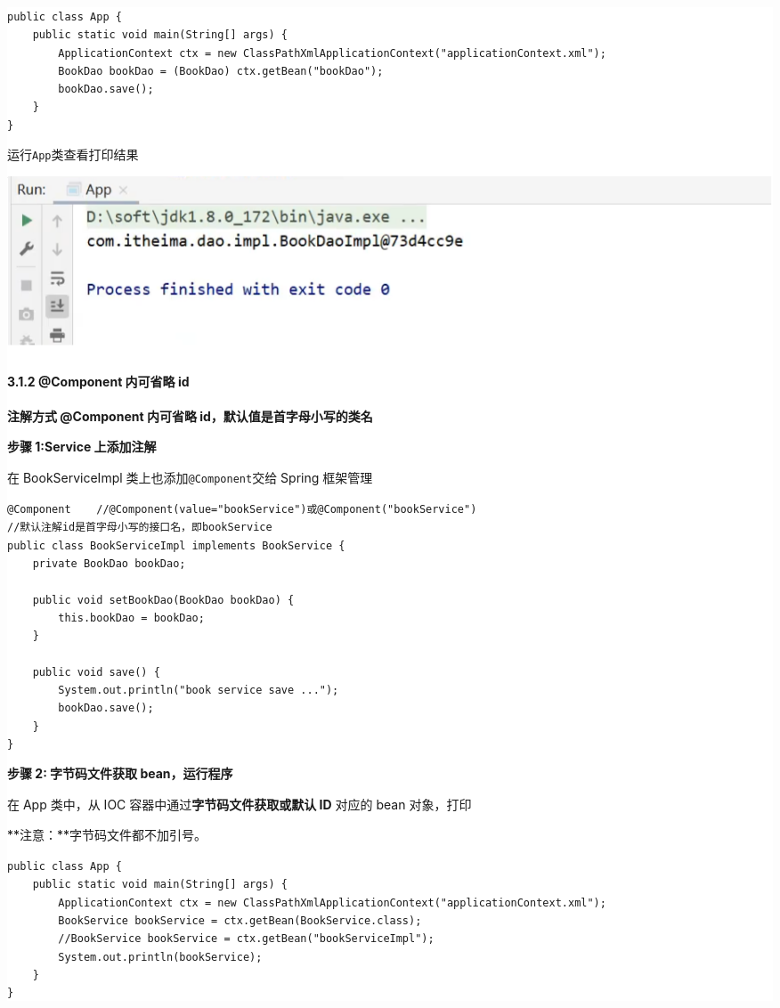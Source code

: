 ```
public class App {
    public static void main(String[] args) {
        ApplicationContext ctx = new ClassPathXmlApplicationContext("applicationContext.xml");
        BookDao bookDao = (BookDao) ctx.getBean("bookDao");
        bookDao.save();
    }
}
```

运行`App`类查看打印结果

![](<assets/1740015631532.png>)

#### 3.1.2 @Component 内可省略 id

**注解方式 @Component 内可省略 id，默认值是首字母小写的类名**

**步骤 1:Service 上添加注解**

在 BookServiceImpl 类上也添加`@Component`交给 Spring 框架管理

```
@Component    //@Component(value="bookService")或@Component("bookService")
//默认注解id是首字母小写的接口名，即bookService
public class BookServiceImpl implements BookService {
    private BookDao bookDao;
 
    public void setBookDao(BookDao bookDao) {
        this.bookDao = bookDao;
    }
 
    public void save() {
        System.out.println("book service save ...");
        bookDao.save();
    }
}
```

**步骤 2: 字节码文件获取 bean，运行程序**

在 App 类中，从 IOC 容器中通过**字节码文件获取或默认 ID** 对应的 bean 对象，打印

**注意：**字节码文件都不加引号。

```
public class App {
    public static void main(String[] args) {
        ApplicationContext ctx = new ClassPathXmlApplicationContext("applicationContext.xml");
        BookService bookService = ctx.getBean(BookService.class);
        //BookService bookService = ctx.getBean("bookServiceImpl");
        System.out.println(bookService);
    }
}
```
